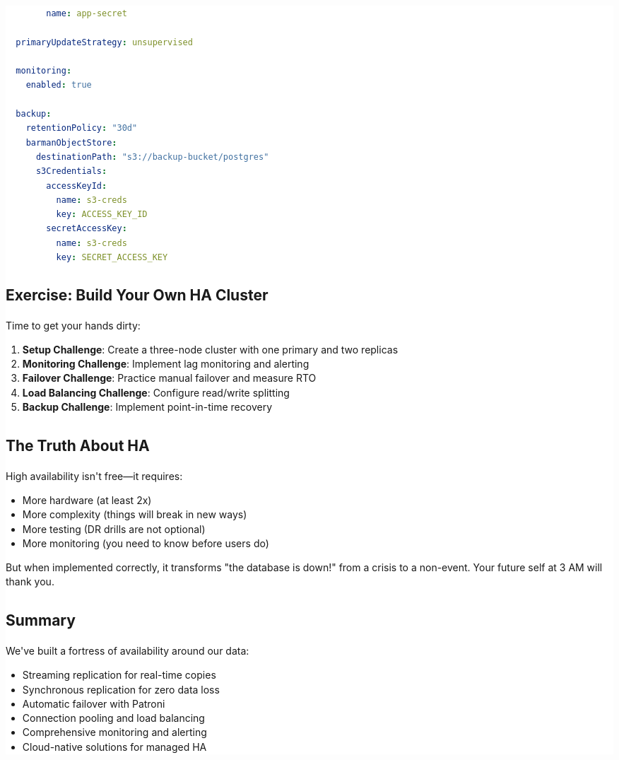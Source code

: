 ```yaml
        name: app-secret

  primaryUpdateStrategy: unsupervised

  monitoring:
    enabled: true

  backup:
    retentionPolicy: "30d"
    barmanObjectStore:
      destinationPath: "s3://backup-bucket/postgres"
      s3Credentials:
        accessKeyId:
          name: s3-creds
          key: ACCESS_KEY_ID
        secretAccessKey:
          name: s3-creds
          key: SECRET_ACCESS_KEY
```

## Exercise: Build Your Own HA Cluster

Time to get your hands dirty:

1. **Setup Challenge**: Create a three-node cluster with one primary and two replicas
2. **Monitoring Challenge**: Implement lag monitoring and alerting
3. **Failover Challenge**: Practice manual failover and measure RTO
4. **Load Balancing Challenge**: Configure read/write splitting
5. **Backup Challenge**: Implement point-in-time recovery

## The Truth About HA

High availability isn't free—it requires:
- More hardware (at least 2x)
- More complexity (things will break in new ways)
- More testing (DR drills are not optional)
- More monitoring (you need to know before users do)

But when implemented correctly, it transforms "the database is down!" from a crisis to a non-event. Your future self at 3 AM will thank you.

## Summary

We've built a fortress of availability around our data:
- Streaming replication for real-time copies
- Synchronous replication for zero data loss
- Automatic failover with Patroni
- Connection pooling and load balancing
- Comprehensive monitoring and alerting
- Cloud-native solutions for managed HA
